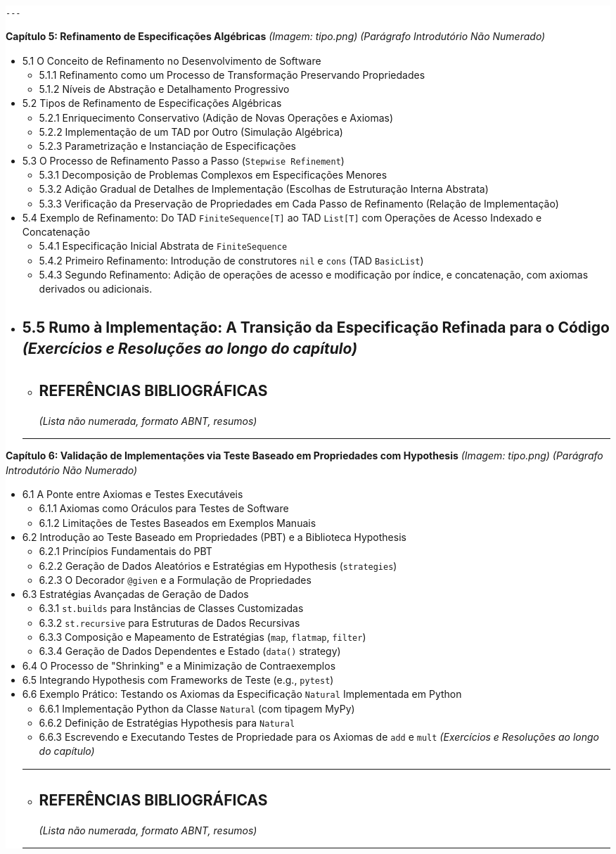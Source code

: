     ---

**Capítulo 5: Refinamento de Especificações Algébricas**
    *(Imagem: tipo.png)*
    *(Parágrafo Introdutório Não Numerado)*
*   5.1 O Conceito de Refinamento no Desenvolvimento de Software
    *   5.1.1 Refinamento como um Processo de Transformação Preservando Propriedades
    *   5.1.2 Níveis de Abstração e Detalhamento Progressivo
*   5.2 Tipos de Refinamento de Especificações Algébricas
    *   5.2.1 Enriquecimento Conservativo (Adição de Novas Operações e Axiomas)
    *   5.2.2 Implementação de um TAD por Outro (Simulação Algébrica)
    *   5.2.3 Parametrização e Instanciação de Especificações
*   5.3 O Processo de Refinamento Passo a Passo (`Stepwise Refinement`)
    *   5.3.1 Decomposição de Problemas Complexos em Especificações Menores
    *   5.3.2 Adição Gradual de Detalhes de Implementação (Escolhas de Estruturação Interna Abstrata)
    *   5.3.3 Verificação da Preservação de Propriedades em Cada Passo de Refinamento (Relação de Implementação)
*   5.4 Exemplo de Refinamento: Do TAD `FiniteSequence[T]` ao TAD `List[T]` com Operações de Acesso Indexado e Concatenação
    *   5.4.1 Especificação Inicial Abstrata de `FiniteSequence`
    *   5.4.2 Primeiro Refinamento: Introdução de construtores `nil` e `cons` (TAD `BasicList`)
    *   5.4.3 Segundo Refinamento: Adição de operações de acesso e modificação por índice, e concatenação, com axiomas derivados ou adicionais.
*   5.5 Rumo à Implementação: A Transição da Especificação Refinada para o Código
    *(Exercícios e Resoluções ao longo do capítulo)*
    ---
    *   ## REFERÊNCIAS BIBLIOGRÁFICAS
        *(Lista não numerada, formato ABNT, resumos)*
    ---

**Capítulo 6: Validação de Implementações via Teste Baseado em Propriedades com Hypothesis**
    *(Imagem: tipo.png)*
    *(Parágrafo Introdutório Não Numerado)*
*   6.1 A Ponte entre Axiomas e Testes Executáveis
    *   6.1.1 Axiomas como Oráculos para Testes de Software
    *   6.1.2 Limitações de Testes Baseados em Exemplos Manuais
*   6.2 Introdução ao Teste Baseado em Propriedades (PBT) e a Biblioteca Hypothesis
    *   6.2.1 Princípios Fundamentais do PBT
    *   6.2.2 Geração de Dados Aleatórios e Estratégias em Hypothesis (`strategies`)
    *   6.2.3 O Decorador `@given` e a Formulação de Propriedades
*   6.3 Estratégias Avançadas de Geração de Dados
    *   6.3.1 `st.builds` para Instâncias de Classes Customizadas
    *   6.3.2 `st.recursive` para Estruturas de Dados Recursivas
    *   6.3.3 Composição e Mapeamento de Estratégias (`map`, `flatmap`, `filter`)
    *   6.3.4 Geração de Dados Dependentes e Estado (`data()` strategy)
*   6.4 O Processo de "Shrinking" e a Minimização de Contraexemplos
*   6.5 Integrando Hypothesis com Frameworks de Teste (e.g., `pytest`)
*   6.6 Exemplo Prático: Testando os Axiomas da Especificação `Natural` Implementada em Python
    *   6.6.1 Implementação Python da Classe `Natural` (com tipagem MyPy)
    *   6.6.2 Definição de Estratégias Hypothesis para `Natural`
    *   6.6.3 Escrevendo e Executando Testes de Propriedade para os Axiomas de `add` e `mult`
    *(Exercícios e Resoluções ao longo do capítulo)*
    ---
    *   ## REFERÊNCIAS BIBLIOGRÁFICAS
        *(Lista não numerada, formato ABNT, resumos)*
    ---
